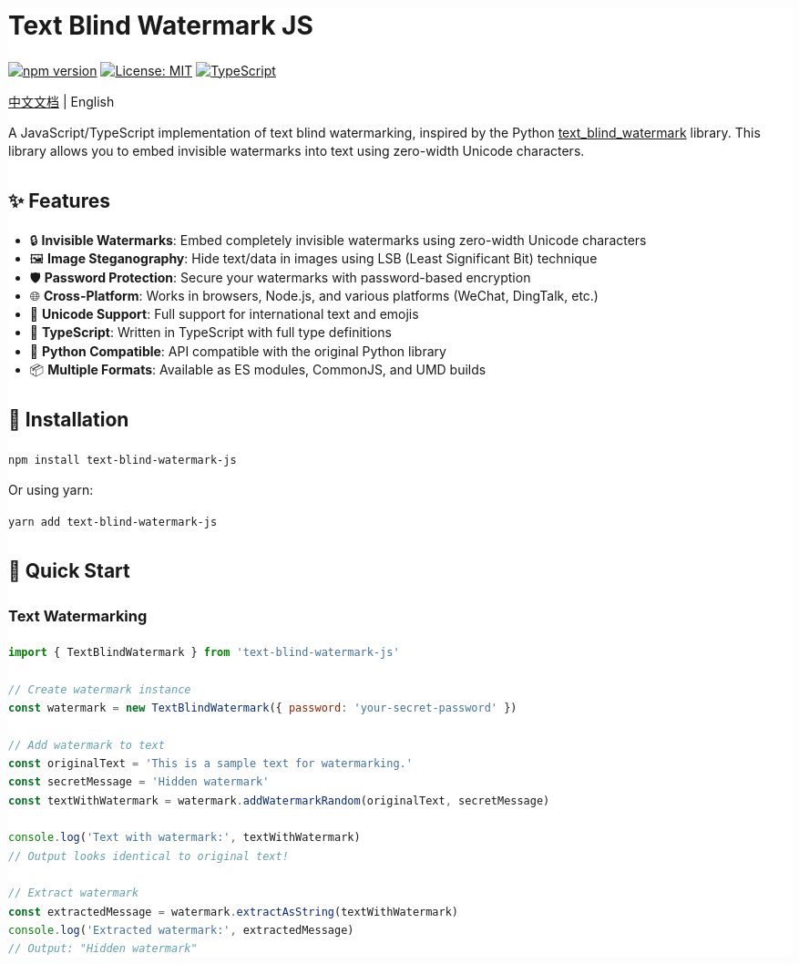 # Text Blind Watermark JS

[![npm version](https://badge.fury.io/js/text-blind-watermark-js.svg)](https://badge.fury.io/js/text-blind-watermark-js)
[![License: MIT](https://img.shields.io/badge/License-MIT-yellow.svg)](https://opensource.org/licenses/MIT)
[![TypeScript](https://img.shields.io/badge/%3C%2F%3E-TypeScript-%230074c1.svg)](http://www.typescriptlang.org/)

[中文文档](./README.zh-CN.md) | English

A JavaScript/TypeScript implementation of text blind watermarking, inspired by the Python [text_blind_watermark](https://github.com/guofei9987/text_blind_watermark) library. This library allows you to embed invisible watermarks into text using zero-width Unicode characters.

## ✨ Features

- 🔒 **Invisible Watermarks**: Embed completely invisible watermarks using zero-width Unicode characters
- 🖼️ **Image Steganography**: Hide text/data in images using LSB (Least Significant Bit) technique
- 🛡️ **Password Protection**: Secure your watermarks with password-based encryption
- 🌐 **Cross-Platform**: Works in browsers, Node.js, and various platforms (WeChat, DingTalk, etc.)
- 📱 **Unicode Support**: Full support for international text and emojis
- 🎯 **TypeScript**: Written in TypeScript with full type definitions
- 🔄 **Python Compatible**: API compatible with the original Python library
- 📦 **Multiple Formats**: Available as ES modules, CommonJS, and UMD builds

## 🚀 Installation

```bash
npm install text-blind-watermark-js
```

Or using yarn:

```bash
yarn add text-blind-watermark-js
```

## 📖 Quick Start

### Text Watermarking

```javascript
import { TextBlindWatermark } from 'text-blind-watermark-js'

// Create watermark instance
const watermark = new TextBlindWatermark({ password: 'your-secret-password' })

// Add watermark to text
const originalText = 'This is a sample text for watermarking.'
const secretMessage = 'Hidden watermark'
const textWithWatermark = watermark.addWatermarkRandom(originalText, secretMessage)

console.log('Text with watermark:', textWithWatermark)
// Output looks identical to original text!

// Extract watermark
const extractedMessage = watermark.extractAsString(textWithWatermark)
console.log('Extracted watermark:', extractedMessage)
// Output: "Hidden watermark"
```
